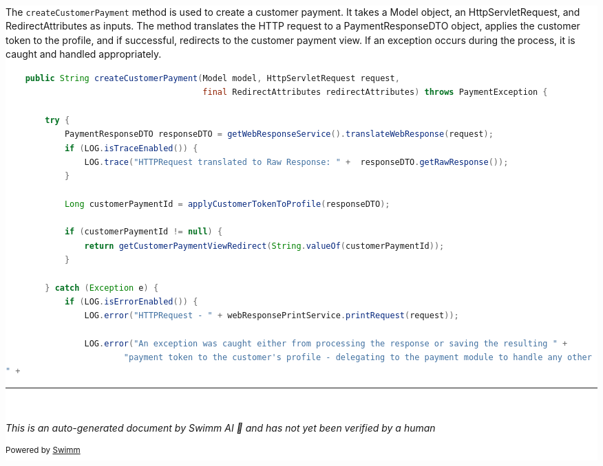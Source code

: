 The `createCustomerPayment` method is used to create a customer payment. It takes a Model object, an HttpServletRequest, and RedirectAttributes as inputs. The method translates the HTTP request to a PaymentResponseDTO object, applies the customer token to the profile, and if successful, redirects to the customer payment view. If an exception occurs during the process, it is caught and handled appropriately.

```java
    public String createCustomerPayment(Model model, HttpServletRequest request,
                                        final RedirectAttributes redirectAttributes) throws PaymentException {

        try {
            PaymentResponseDTO responseDTO = getWebResponseService().translateWebResponse(request);
            if (LOG.isTraceEnabled()) {
                LOG.trace("HTTPRequest translated to Raw Response: " +  responseDTO.getRawResponse());
            }

            Long customerPaymentId = applyCustomerTokenToProfile(responseDTO);

            if (customerPaymentId != null) {
                return getCustomerPaymentViewRedirect(String.valueOf(customerPaymentId));
            }

        } catch (Exception e) {
            if (LOG.isErrorEnabled()) {
                LOG.error("HTTPRequest - " + webResponsePrintService.printRequest(request));

                LOG.error("An exception was caught either from processing the response or saving the resulting " +
                        "payment token to the customer's profile - delegating to the payment module to handle any other " +
```

---

</SwmSnippet>

&nbsp;

*This is an auto-generated document by Swimm AI 🌊 and has not yet been verified by a human*

<SwmMeta version="3.0.0" repo-id="Z2l0aHViJTNBJTNBQnJvYWRsZWFmQ29tbWVyY2UtZGVtbyUzQSUzQWdpbGFkbmF2b3Q=" repo-name="BroadleafCommerce-demo" doc-type="overview"><sup>Powered by [Swimm](/)</sup></SwmMeta>
